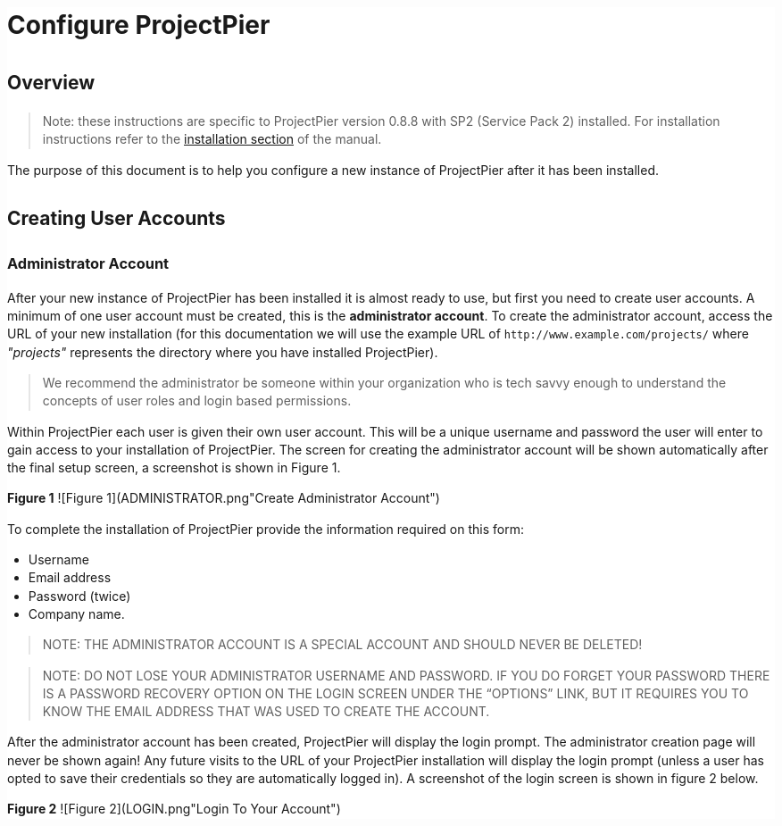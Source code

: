 # Configure ProjectPier

## Overview
> Note: these instructions are specific to ProjectPier version 0.8.8 with SP2 (Service Pack 2) installed. For installation instructions refer to the [installation section](INSTALL.md) of the manual.

The purpose of this document is to help you configure a new instance of ProjectPier after it has been installed.

## Creating User Accounts
### Administrator Account

After your new instance of ProjectPier has been installed it is almost ready to use, but first you need to create user accounts. 
A minimum of one user account must be created, this is the **administrator account**. To create the administrator account, access the URL of your new installation (for this documentation we will use the example URL of ```http://www.example.com/projects/``` where *"projects"* represents the directory where you have installed ProjectPier). 

> We recommend the administrator be someone within your organization who is tech savvy enough to understand the concepts of user roles and login based permissions. 

Within ProjectPier each user is given their own user account. This will be a unique username and password the user will enter to gain access to your installation of ProjectPier. The screen for creating the administrator account will be shown automatically after the final setup screen, a screenshot is shown in Figure 1.

**Figure 1**
![Figure 1](ADMINISTRATOR.png"Create Administrator Account")

To complete the installation of ProjectPier provide the information required on this form:
- Username
- Email address
- Password (twice)
- Company name.

> NOTE: THE ADMINISTRATOR ACCOUNT IS A SPECIAL ACCOUNT AND SHOULD NEVER BE DELETED!

> NOTE: DO NOT LOSE YOUR ADMINISTRATOR USERNAME AND PASSWORD. IF YOU DO FORGET YOUR PASSWORD THERE IS A PASSWORD RECOVERY OPTION ON THE LOGIN SCREEN UNDER THE “OPTIONS” LINK, BUT IT REQUIRES YOU TO KNOW THE EMAIL ADDRESS THAT WAS USED TO CREATE THE ACCOUNT.

After the administrator account has been created, ProjectPier will display the login prompt. 
The administrator creation page will never be shown again! Any future visits to the URL of your ProjectPier installation will display the login prompt (unless a user has opted to save their credentials so they are automatically logged in). 
A screenshot of the login screen is shown in figure 2 below.

**Figure 2**
![Figure 2](LOGIN.png"Login To Your Account")

